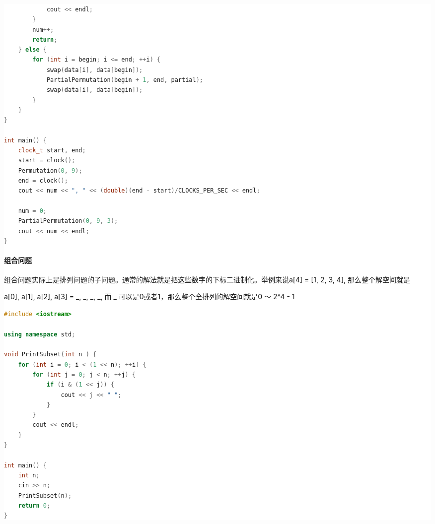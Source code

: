 ```c++
            cout << endl;
        }
        num++;
        return;
    } else {
        for (int i = begin; i <= end; ++i) {
            swap(data[i], data[begin]);
            PartialPermutation(begin + 1, end, partial);
            swap(data[i], data[begin]);
        }
    }
}

int main() {
    clock_t start, end;
    start = clock();
    Permutation(0, 9);
    end = clock();
    cout << num << ", " << (double)(end - start)/CLOCKS_PER_SEC << endl;

    num = 0;
    PartialPermutation(0, 9, 3);
    cout << num << endl;
}

```



#### 组合问题

组合问题实际上是排列问题的子问题。通常的解法就是把这些数字的下标二进制化。举例来说a[4] = [1, 2, 3, 4], 那么整个解空间就是

a[0], a[1], a[2], a[3]  = _, _, _, _, 而 _ 可以是0或者1，那么整个全排列的解空间就是0 ～ 2^4 - 1

```c++
#include <iostream>

using namespace std;

void PrintSubset(int n ) {
    for (int i = 0; i < (1 << n); ++i) {
        for (int j = 0; j < n; ++j) {
            if (i & (1 << j)) {
                cout << j << " ";
            }
        }
        cout << endl;
    }
}

int main() {
    int n;
    cin >> n;
    PrintSubset(n);
    return 0;
}
```

